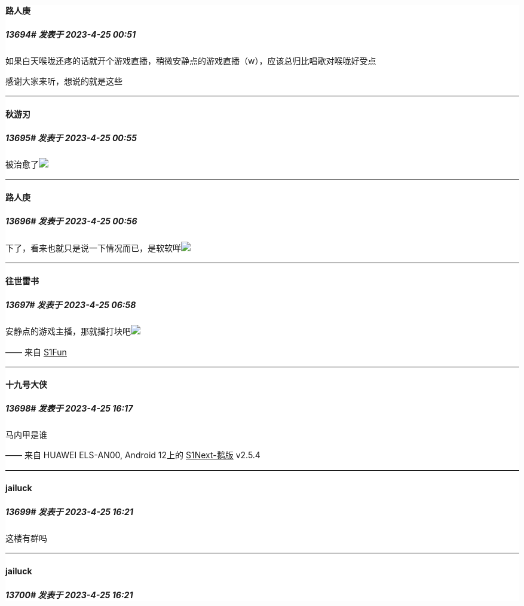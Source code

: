 ####  路人庚  
##### 13694#       发表于 2023-4-25 00:51

如果白天喉咙还疼的话就开个游戏直播，稍微安静点的游戏直播（w），应该总归比唱歌对喉咙好受点

感谢大家来听，想说的就是这些


*****

####  秋游刃  
##### 13695#       发表于 2023-4-25 00:55

被治愈了<img src="https://static.saraba1st.com/image/smiley/face2017/072.png" referrerpolicy="no-referrer">

*****

####  路人庚  
##### 13696#       发表于 2023-4-25 00:56

下了，看来也就只是说一下情况而已，是软软咩<img src="https://static.saraba1st.com/image/smiley/face2017/071.png" referrerpolicy="no-referrer">


*****

####  往世雷书  
##### 13697#       发表于 2023-4-25 06:58

安静点的游戏主播，那就播打块吧<img src="https://static.saraba1st.com/image/smiley/face2017/140.png" referrerpolicy="no-referrer">

—— 来自 [S1Fun](https://s1fun.koalcat.com)


*****

####  十九号大侠  
##### 13698#       发表于 2023-4-25 16:17

马内甲是谁

—— 来自 HUAWEI ELS-AN00, Android 12上的 [S1Next-鹅版](https://github.com/ykrank/S1-Next/releases) v2.5.4


*****

####  jailuck  
##### 13699#       发表于 2023-4-25 16:21

这楼有群吗

*****

####  jailuck  
##### 13700#       发表于 2023-4-25 16:21
